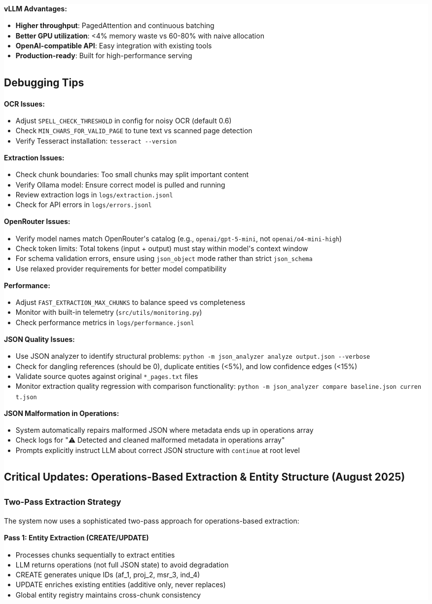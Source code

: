 **vLLM Advantages:**
- **Higher throughput**: PagedAttention and continuous batching
- **Better GPU utilization**: <4% memory waste vs 60-80% with naive allocation
- **OpenAI-compatible API**: Easy integration with existing tools
- **Production-ready**: Built for high-performance serving

## Debugging Tips

**OCR Issues:**
- Adjust `SPELL_CHECK_THRESHOLD` in config for noisy OCR (default 0.6)
- Check `MIN_CHARS_FOR_VALID_PAGE` to tune text vs scanned page detection
- Verify Tesseract installation: `tesseract --version`

**Extraction Issues:**
- Check chunk boundaries: Too small chunks may split important content
- Verify Ollama model: Ensure correct model is pulled and running
- Review extraction logs in `logs/extraction.jsonl`
- Check for API errors in `logs/errors.jsonl`

**OpenRouter Issues:**
- Verify model names match OpenRouter's catalog (e.g., `openai/gpt-5-mini`, not `openai/o4-mini-high`)
- Check token limits: Total tokens (input + output) must stay within model's context window
- For schema validation errors, ensure using `json_object` mode rather than strict `json_schema`
- Use relaxed provider requirements for better model compatibility

**Performance:**
- Adjust `FAST_EXTRACTION_MAX_CHUNKS` to balance speed vs completeness
- Monitor with built-in telemetry (`src/utils/monitoring.py`)
- Check performance metrics in `logs/performance.jsonl`

**JSON Quality Issues:**
- Use JSON analyzer to identify structural problems: `python -m json_analyzer analyze output.json --verbose`
- Check for dangling references (should be 0), duplicate entities (<5%), and low confidence edges (<15%)
- Validate source quotes against original `*_pages.txt` files
- Monitor extraction quality regression with comparison functionality: `python -m json_analyzer compare baseline.json current.json`

**JSON Malformation in Operations:**
- System automatically repairs malformed JSON where metadata ends up in operations array
- Check logs for "⚠️ Detected and cleaned malformed metadata in operations array"
- Prompts explicitly instruct LLM about correct JSON structure with `continue` at root level

## Critical Updates: Operations-Based Extraction & Entity Structure (August 2025)

### Two-Pass Extraction Strategy
The system now uses a sophisticated two-pass approach for operations-based extraction:

**Pass 1: Entity Extraction (CREATE/UPDATE)**
- Processes chunks sequentially to extract entities
- LLM returns operations (not full JSON state) to avoid degradation
- CREATE generates unique IDs (af_1, proj_2, msr_3, ind_4)
- UPDATE enriches existing entities (additive only, never replaces)
- Global entity registry maintains cross-chunk consistency
